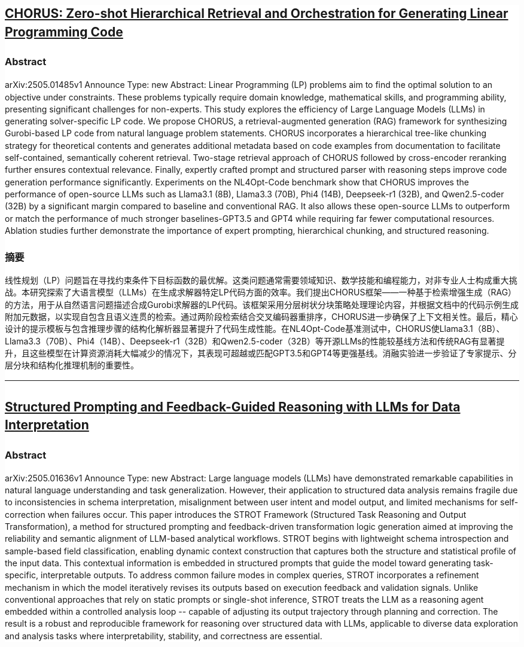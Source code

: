 
## [CHORUS: Zero-shot Hierarchical Retrieval and Orchestration for Generating Linear Programming Code](https://arxiv.org/abs/2505.01485)

### Abstract
arXiv:2505.01485v1 Announce Type: new 
Abstract: Linear Programming (LP) problems aim to find the optimal solution to an objective under constraints. These problems typically require domain knowledge, mathematical skills, and programming ability, presenting significant challenges for non-experts. This study explores the efficiency of Large Language Models (LLMs) in generating solver-specific LP code. We propose CHORUS, a retrieval-augmented generation (RAG) framework for synthesizing Gurobi-based LP code from natural language problem statements. CHORUS incorporates a hierarchical tree-like chunking strategy for theoretical contents and generates additional metadata based on code examples from documentation to facilitate self-contained, semantically coherent retrieval. Two-stage retrieval approach of CHORUS followed by cross-encoder reranking further ensures contextual relevance. Finally, expertly crafted prompt and structured parser with reasoning steps improve code generation performance significantly. Experiments on the NL4Opt-Code benchmark show that CHORUS improves the performance of open-source LLMs such as Llama3.1 (8B), Llama3.3 (70B), Phi4 (14B), Deepseek-r1 (32B), and Qwen2.5-coder (32B) by a significant margin compared to baseline and conventional RAG. It also allows these open-source LLMs to outperform or match the performance of much stronger baselines-GPT3.5 and GPT4 while requiring far fewer computational resources. Ablation studies further demonstrate the importance of expert prompting, hierarchical chunking, and structured reasoning.

### 摘要
线性规划（LP）问题旨在寻找约束条件下目标函数的最优解。这类问题通常需要领域知识、数学技能和编程能力，对非专业人士构成重大挑战。本研究探索了大语言模型（LLMs）在生成求解器特定LP代码方面的效率。我们提出CHORUS框架——一种基于检索增强生成（RAG）的方法，用于从自然语言问题描述合成Gurobi求解器的LP代码。该框架采用分层树状分块策略处理理论内容，并根据文档中的代码示例生成附加元数据，以实现自包含且语义连贯的检索。通过两阶段检索结合交叉编码器重排序，CHORUS进一步确保了上下文相关性。最后，精心设计的提示模板与包含推理步骤的结构化解析器显著提升了代码生成性能。在NL4Opt-Code基准测试中，CHORUS使Llama3.1（8B）、Llama3.3（70B）、Phi4（14B）、Deepseek-r1（32B）和Qwen2.5-coder（32B）等开源LLMs的性能较基线方法和传统RAG有显著提升，且这些模型在计算资源消耗大幅减少的情况下，其表现可超越或匹配GPT3.5和GPT4等更强基线。消融实验进一步验证了专家提示、分层分块和结构化推理机制的重要性。

---

## [Structured Prompting and Feedback-Guided Reasoning with LLMs for Data Interpretation](https://arxiv.org/abs/2505.01636)

### Abstract
arXiv:2505.01636v1 Announce Type: new 
Abstract: Large language models (LLMs) have demonstrated remarkable capabilities in natural language understanding and task generalization. However, their application to structured data analysis remains fragile due to inconsistencies in schema interpretation, misalignment between user intent and model output, and limited mechanisms for self-correction when failures occur. This paper introduces the STROT Framework (Structured Task Reasoning and Output Transformation), a method for structured prompting and feedback-driven transformation logic generation aimed at improving the reliability and semantic alignment of LLM-based analytical workflows. STROT begins with lightweight schema introspection and sample-based field classification, enabling dynamic context construction that captures both the structure and statistical profile of the input data. This contextual information is embedded in structured prompts that guide the model toward generating task-specific, interpretable outputs. To address common failure modes in complex queries, STROT incorporates a refinement mechanism in which the model iteratively revises its outputs based on execution feedback and validation signals. Unlike conventional approaches that rely on static prompts or single-shot inference, STROT treats the LLM as a reasoning agent embedded within a controlled analysis loop -- capable of adjusting its output trajectory through planning and correction. The result is a robust and reproducible framework for reasoning over structured data with LLMs, applicable to diverse data exploration and analysis tasks where interpretability, stability, and correctness are essential.
